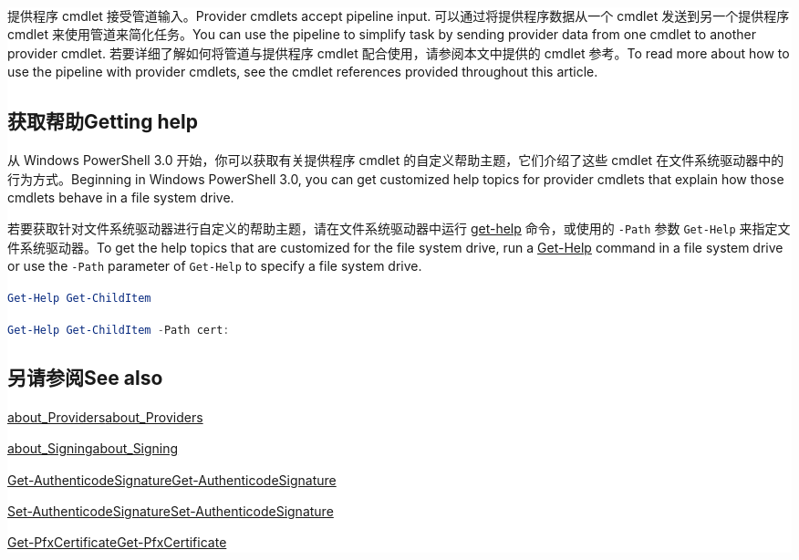 <span data-ttu-id="3e39d-305">提供程序 cmdlet 接受管道输入。</span><span class="sxs-lookup"><span data-stu-id="3e39d-305">Provider cmdlets accept pipeline input.</span></span> <span data-ttu-id="3e39d-306">可以通过将提供程序数据从一个 cmdlet 发送到另一个提供程序 cmdlet 来使用管道来简化任务。</span><span class="sxs-lookup"><span data-stu-id="3e39d-306">You can use the pipeline to simplify task by sending provider data from one cmdlet to another provider cmdlet.</span></span>
<span data-ttu-id="3e39d-307">若要详细了解如何将管道与提供程序 cmdlet 配合使用，请参阅本文中提供的 cmdlet 参考。</span><span class="sxs-lookup"><span data-stu-id="3e39d-307">To read more about how to use the pipeline with provider cmdlets, see the cmdlet references provided throughout this article.</span></span>

## <a name="getting-help"></a><span data-ttu-id="3e39d-308">获取帮助</span><span class="sxs-lookup"><span data-stu-id="3e39d-308">Getting help</span></span>

<span data-ttu-id="3e39d-309">从 Windows PowerShell 3.0 开始，你可以获取有关提供程序 cmdlet 的自定义帮助主题，它们介绍了这些 cmdlet 在文件系统驱动器中的行为方式。</span><span class="sxs-lookup"><span data-stu-id="3e39d-309">Beginning in Windows PowerShell 3.0, you can get customized help topics for provider cmdlets that explain how those cmdlets behave in a file system drive.</span></span>

<span data-ttu-id="3e39d-310">若要获取针对文件系统驱动器进行自定义的帮助主题，请在文件系统驱动器中运行 [get-help](xref:Microsoft.PowerShell.Core.Get-Help) 命令，或使用的 `-Path` 参数 `Get-Help` 来指定文件系统驱动器。</span><span class="sxs-lookup"><span data-stu-id="3e39d-310">To get the help topics that are customized for the file system drive, run a [Get-Help](xref:Microsoft.PowerShell.Core.Get-Help) command in a file system drive or use the `-Path` parameter of `Get-Help` to specify a file system drive.</span></span>

```powershell
Get-Help Get-ChildItem
```

```powershell
Get-Help Get-ChildItem -Path cert:
```

## <a name="see-also"></a><span data-ttu-id="3e39d-311">另请参阅</span><span class="sxs-lookup"><span data-stu-id="3e39d-311">See also</span></span>

[<span data-ttu-id="3e39d-312">about_Providers</span><span class="sxs-lookup"><span data-stu-id="3e39d-312">about_Providers</span></span>](../../Microsoft.PowerShell.Core/About/about_Providers.md)

[<span data-ttu-id="3e39d-313">about_Signing</span><span class="sxs-lookup"><span data-stu-id="3e39d-313">about_Signing</span></span>](../../Microsoft.PowerShell.Core/About/about_Signing.md)

[<span data-ttu-id="3e39d-314">Get-AuthenticodeSignature</span><span class="sxs-lookup"><span data-stu-id="3e39d-314">Get-AuthenticodeSignature</span></span>](xref:Microsoft.PowerShell.Security.Get-AuthenticodeSignature)

[<span data-ttu-id="3e39d-315">Set-AuthenticodeSignature</span><span class="sxs-lookup"><span data-stu-id="3e39d-315">Set-AuthenticodeSignature</span></span>](xref:Microsoft.PowerShell.Security.Set-AuthenticodeSignature)

[<span data-ttu-id="3e39d-316">Get-PfxCertificate</span><span class="sxs-lookup"><span data-stu-id="3e39d-316">Get-PfxCertificate</span></span>](xref:Microsoft.PowerShell.Security.Get-PfxCertificate)
